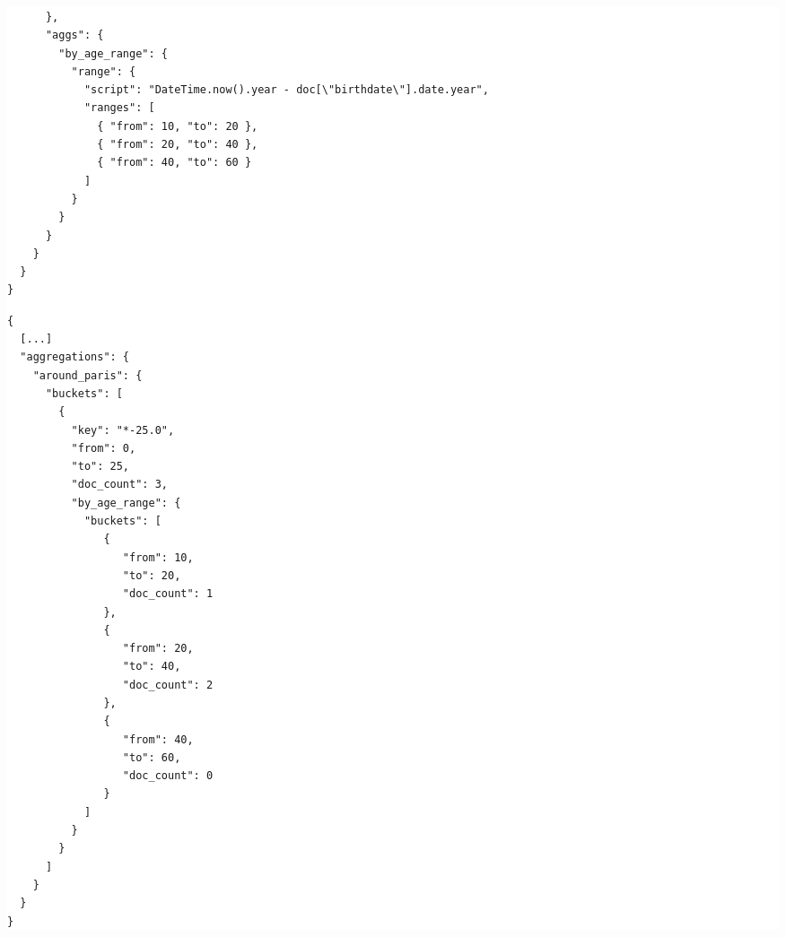 ```
      },
      "aggs": {
        "by_age_range": {
          "range": {
            "script": "DateTime.now().year - doc[\"birthdate\"].date.year",
            "ranges": [
              { "from": 10, "to": 20 },
              { "from": 20, "to": 40 },
              { "from": 40, "to": 60 }
            ]
          }
        }
      }
    }
  }
}
```
```
{
  [...]
  "aggregations": {
    "around_paris": {
      "buckets": [
        {
          "key": "*-25.0",
          "from": 0,
          "to": 25,
          "doc_count": 3,
          "by_age_range": {
            "buckets": [
               {
                  "from": 10,
                  "to": 20,
                  "doc_count": 1
               },
               {
                  "from": 20,
                  "to": 40,
                  "doc_count": 2
               },
               {
                  "from": 40,
                  "to": 60,
                  "doc_count": 0
               }
            ]
          }
        }
      ]
    }
  }
}
```


[1]: http://elasticsearch.org/
[2]: http://www.elasticsearch.org/guide/en/elasticsearch/reference/current/search-facets.html
[3]: http://www.elasticsearch.org/guide/en/elasticsearch/reference/current/search-aggregations.html
[4]: https://github.com/bleskes/sense
[5]: https://gist.github.com/zaiste/faf11b74bab535f90bb9